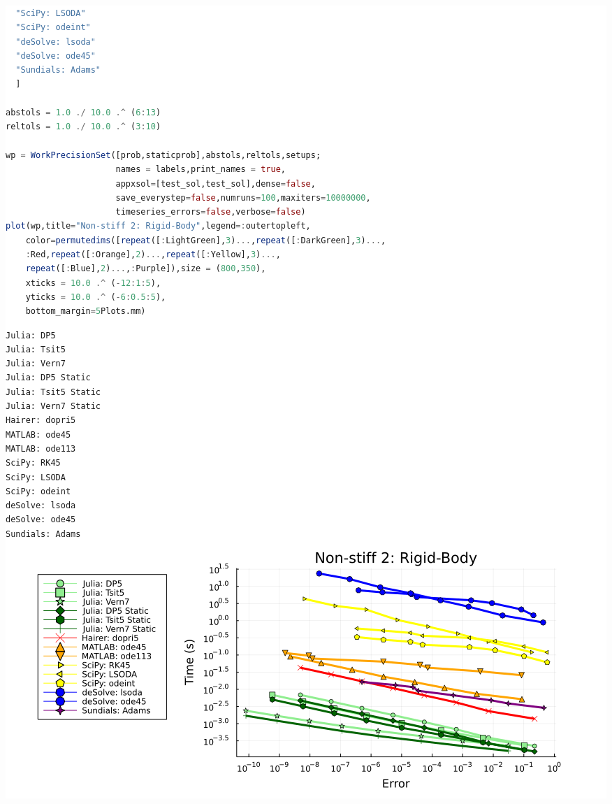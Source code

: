 ```julia
  "SciPy: LSODA"
  "SciPy: odeint"
  "deSolve: lsoda"
  "deSolve: ode45"
  "Sundials: Adams"
  ]

abstols = 1.0 ./ 10.0 .^ (6:13)
reltols = 1.0 ./ 10.0 .^ (3:10)

wp = WorkPrecisionSet([prob,staticprob],abstols,reltols,setups;
                      names = labels,print_names = true,
                      appxsol=[test_sol,test_sol],dense=false,
                      save_everystep=false,numruns=100,maxiters=10000000,
                      timeseries_errors=false,verbose=false)
plot(wp,title="Non-stiff 2: Rigid-Body",legend=:outertopleft,
    color=permutedims([repeat([:LightGreen],3)...,repeat([:DarkGreen],3)...,
    :Red,repeat([:Orange],2)...,repeat([:Yellow],3)...,
    repeat([:Blue],2)...,:Purple]),size = (800,350),
    xticks = 10.0 .^ (-12:1:5),
    yticks = 10.0 .^ (-6:0.5:5),
    bottom_margin=5Plots.mm)
```

```
Julia: DP5
Julia: Tsit5
Julia: Vern7
Julia: DP5 Static
Julia: Tsit5 Static
Julia: Vern7 Static
Hairer: dopri5
MATLAB: ode45
MATLAB: ode113
SciPy: RK45
SciPy: LSODA
SciPy: odeint
deSolve: lsoda
deSolve: ode45
Sundials: Adams
```


![](figures/wrapper_packages_3_1.png)
